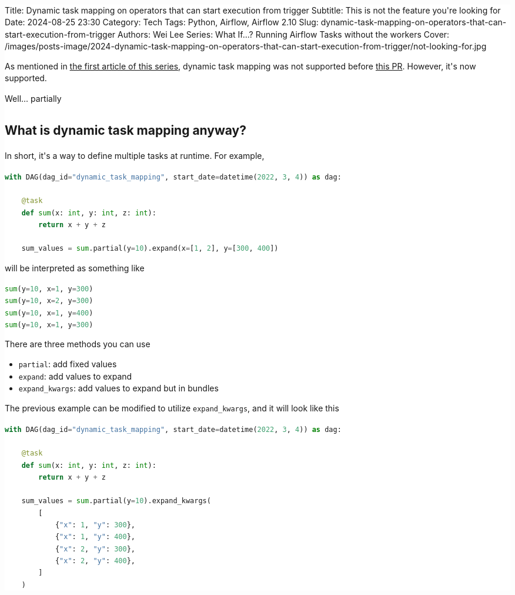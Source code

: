 Title: Dynamic task mapping on operators that can start execution from trigger
Subtitle: This is not the feature you're looking for
Date: 2024-08-25 23:30
Category: Tech
Tags: Python, Airflow, Airflow 2.10
Slug: dynamic-task-mapping-on-operators-that-can-start-execution-from-trigger
Authors: Wei Lee
Series: What If...? Running Airflow Tasks without the workers
Cover: /images/posts-image/2024-dynamic-task-mapping-on-operators-that-can-start-execution-from-trigger/not-looking-for.jpg

As mentioned in [the first article of this series]({filename}/posts/tech/2024/7-airflow-start-execution-directly-from-trigger-instead-of-going-into-worker.md), dynamic task mapping was not supported before [this PR](https://github.com/apache/airflow/pull/39912). However, it's now supported.

Well... partially



## What is dynamic task mapping anyway?

In short, it's a way to define multiple tasks at runtime. For example,

```python
with DAG(dag_id="dynamic_task_mapping", start_date=datetime(2022, 3, 4)) as dag:

    @task
    def sum(x: int, y: int, z: int):
        return x + y + z

    sum_values = sum.partial(y=10).expand(x=[1, 2], y=[300, 400])
```

will be interpreted as something like

```python
sum(y=10, x=1, y=300)
sum(y=10, x=2, y=300)
sum(y=10, x=1, y=400)
sum(y=10, x=1, y=300)
```

There are three methods you can use

* `partial`: add fixed values
* `expand`: add values to expand
* `expand_kwargs`: add values to expand but in bundles

The previous example can be modified to utilize `expand_kwargs`, and it will look like this

```python
with DAG(dag_id="dynamic_task_mapping", start_date=datetime(2022, 3, 4)) as dag:

    @task
    def sum(x: int, y: int, z: int):
        return x + y + z

    sum_values = sum.partial(y=10).expand_kwargs(
        [
            {"x": 1, "y": 300},
            {"x": 1, "y": 400},
            {"x": 2, "y": 300},
            {"x": 2, "y": 400},
        ]
    )
```
